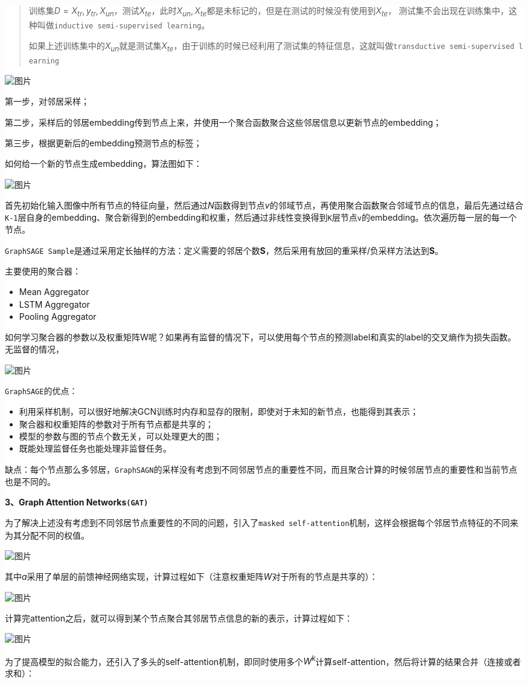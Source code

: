 > 训练集$D={X_{tr},y_{tr},X_{un}}$，测试$X_{te}$，此时$X_{un},X_{te}$都是未标记的，但是在测试的时候没有使用到$X_{te}$， 测试集不会出现在训练集中，这种叫做`inductive semi-supervised learning`。
>
> 如果上述训练集中的$X_{un}$就是测试集$X_{te}$，由于训练的时候已经利用了测试集的特征信息，这就叫做`transductive semi-supervised learning`

![图片](https://mmbiz.qpic.cn/mmbiz_jpg/hN1l83J6Ph9kPBhgZVzQ93qI5MJNfoibYrZnQ8pe3gWB12GmKHwHh9wBey7wlfQ7QTuLrRqHgKR3zALdMCVsTjQ/640?wx_fmt=jpeg&random=0.2858353758038412&wxfrom=5&wx_lazy=1&wx_co=1&tp=wxpic)

第一步，对邻居采样；

第二步，采样后的邻居embedding传到节点上来，并使用一个聚合函数聚合这些邻居信息以更新节点的embedding；

第三步，根据更新后的embedding预测节点的标签；

如何给一个新的节点生成embedding，算法图如下：

![图片](https://mmbiz.qpic.cn/mmbiz_jpg/hN1l83J6Ph9kPBhgZVzQ93qI5MJNfoibY8Cm41zAWRMYDW9xGVMROVANiaZzlRZHoPZh4tFuVjl5PBfFTWf30Yicw/640?wx_fmt=jpeg&random=0.07282059403446528&wxfrom=5&wx_lazy=1&wx_co=1&tp=wxpic)

首先初始化输入图像中所有节点的特征向量，然后通过$N$函数得到节点$v$的邻域节点，再使用聚合函数聚合邻域节点的信息，最后先通过结合`K-1`层自身的embedding、聚合新得到的embedding和权重，然后通过非线性变换得到`K`层节点`v`的embedding。依次遍历每一层的每一个节点。

`GraphSAGE Sample`是通过采用定长抽样的方法：定义需要的邻居个数**S**，然后采用有放回的重采样/负采样方法达到**S**。

主要使用的聚合器：

* Mean Aggregator
* LSTM Aggregator
* Pooling Aggregator

如何学习聚合器的参数以及权重矩阵W呢？如果再有监督的情况下，可以使用每个节点的预测label和真实的label的交叉熵作为损失函数。无监督的情况，

![图片](https://mmbiz.qpic.cn/mmbiz_jpg/hN1l83J6Ph9kPBhgZVzQ93qI5MJNfoibYnR40AibzN5QtoDmetRLrwq4fKAR0hSicUZqPzLjZZv2XQa4oCMrw4yCw/640?wx_fmt=jpeg&random=0.8498188263857156&wxfrom=5&wx_lazy=1&wx_co=1&tp=wxpic)

`GraphSAGE`的优点：

* 利用采样机制，可以很好地解决GCN训练时内存和显存的限制，即使对于未知的新节点，也能得到其表示；
* 聚合器和权重矩阵的参数对于所有节点都是共享的；
* 模型的参数与图的节点个数无关，可以处理更大的图；
* 既能处理监督任务也能处理非监督任务。

缺点：每个节点那么多邻居，`GraphSAGN`的采样没有考虑到不同邻居节点的重要性不同，而且聚合计算的时候邻居节点的重要性和当前节点也是不同的。

**3、Graph Attention Networks`(GAT)`**

为了解决上述没有考虑到不同邻居节点重要性的不同的问题，引入了`masked self-attention`机制，这样会根据每个邻居节点特征的不同来为其分配不同的权值。

![图片](https://mmbiz.qpic.cn/mmbiz_jpg/hN1l83J6Ph9kPBhgZVzQ93qI5MJNfoibYiaxg0SwT1b81d8eJx5reteEc3mZwDrroKVYrSkF5dkWiayiccLttxAlxw/640?wx_fmt=jpeg&random=0.8844410123476205&wxfrom=5&wx_lazy=1&wx_co=1&tp=wxpic)

其中$a$采用了单层的前馈神经网络实现，计算过程如下（注意权重矩阵$W$对于所有的节点是共享的）：

![图片](https://mmbiz.qpic.cn/mmbiz_png/hN1l83J6Ph9kPBhgZVzQ93qI5MJNfoibYOvZ0WES8qWRiawzIy34xfdvcMQyzrIQC3qNQlSI2poUDNPWdMWAnqRw/640?wx_fmt=png&random=0.8772910585259244&wxfrom=5&wx_lazy=1&wx_co=1&tp=wxpic)

计算完attention之后，就可以得到某个节点聚合其邻居节点信息的新的表示，计算过程如下：



![图片](https://mmbiz.qpic.cn/mmbiz_png/hN1l83J6Ph9kPBhgZVzQ93qI5MJNfoibYZbiaicyQeNicYLnpJAEyQfibicyicWBmNa0LdAa3Iccoyo52LFrkN9ia2MWcg/640?wx_fmt=png&random=0.4895109532736497&wxfrom=5&wx_lazy=1&wx_co=1&tp=wxpic)

为了提高模型的拟合能力，还引入了多头的self-attention机制，即同时使用多个$W^k$计算self-attention，然后将计算的结果合并（连接或者求和）：
